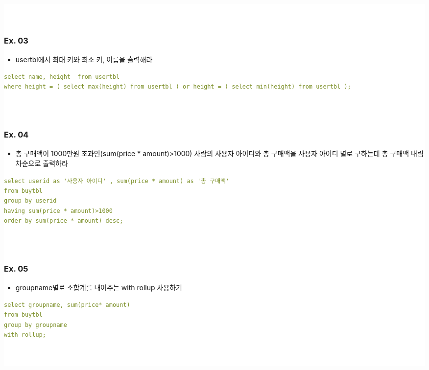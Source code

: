 <br/><br/>


### Ex. 03<br/>

- usertbl에서 최대 키와 최소 키, 이름을 출력해라<br/>

```yaml
select name, height  from usertbl
where height = ( select max(height) from usertbl ) or height = ( select min(height) from usertbl );
```

<br/><br/>

### Ex. 04<br/>

- 총 구매액이 1000만원 초과인(sum(price * amount)>1000) 사람의 사용자 아이디와 총 구매액을 사용자 아이디 별로 구하는데 총 구매액 내림차순으로 출력하라<br/>

```yaml
select userid as '사용자 아이디' , sum(price * amount) as '총 구매액'
from buytbl
group by userid
having sum(price * amount)>1000
order by sum(price * amount) desc;
```

<br/><br/>

### Ex. 05<br/>

- groupname별로 소합계를 내어주는 with rollup 사용하기<br/>

```yaml
select groupname, sum(price* amount)
from buytbl
group by groupname
with rollup;
```

<br/><br/>


